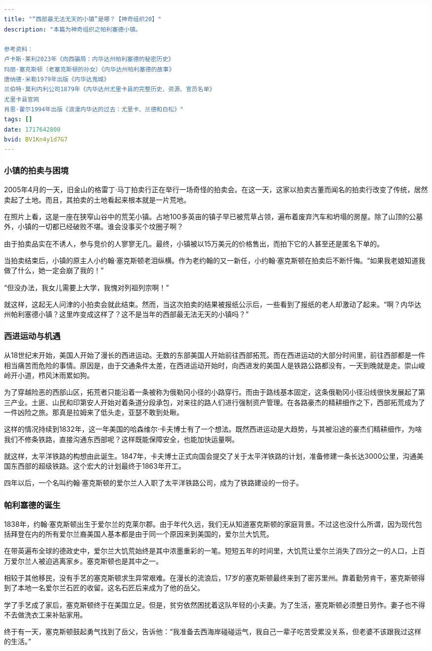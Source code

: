 ```yaml
---
title: "“西部最无法无天的小镇”是哪？【神奇组织20】"
description: "本篇为神奇组织之帕利塞德小镇。

参考资料：
卢卡斯·莱利2023年《向西骗局：内华达州帕利塞德的秘密历史》
玛丽·塞克斯顿（老塞克斯顿的孙女）《内华达州帕利塞德的故事》
唐纳德·米勒1979年出版《内华达鬼城》
兰伯特·莫利内利公司1879年《内华达州尤里卡县的完整历史、资源、官员名单》
尤里卡县官网
肖恩·霍尔1994年出版《浪漫内华达的过去：尤里卡、兰德和白松》"
tags: []
date: 1717642800
bvid: BV1Kn4y1d7G7
---
```

### 小镇的拍卖与困境

2005年4月的一天，旧金山的格雷丁·马丁拍卖行正在举行一场奇怪的拍卖会。在这一天，这家以拍卖古董而闻名的拍卖行改变了传统，居然卖起了土地。而且，其拍卖的土地看起来根本就是一片荒地。

在照片上看，这是一座在狭窄山谷中的荒芜小镇。占地100多英亩的镇子早已被荒草占领，遍布着废弃汽车和坍塌的房屋。除了山顶的公墓外，小镇的一切都已经破败不堪。谁会没事买个坟圈子啊？

由于拍卖品实在不诱人，参与竞价的人寥寥无几。最终，小镇被以15万美元的价格售出，而拍下它的人甚至还是匿名下单的。

当拍卖结束后，小镇的原主人小约翰·塞克斯顿老泪纵横。作为老约翰的又一新任，小约翰·塞克斯顿在拍卖后不断忏悔。“如果我老娘知道我做了什么，她一定会崩了我的！”

“但没办法，我女儿需要上大学，我愧对列祖列宗啊！”

就这样，这起无人问津的小拍卖会就此结束。然而，当这次拍卖的结果被报纸公示后，一些看到了报纸的老人却激动了起来。“啊？内华达州帕利塞德小镇？这里咋变成这样了？这不是当年的西部最无法无天的小镇吗？”

### 西进运动与机遇

从18世纪末开始，美国人开始了漫长的西进运动。无数的东部美国人开始前往西部拓荒。而在西进运动的大部分时间里，前往西部都是一件相当痛苦而危险的事情。原因是，由于交通条件太差，在西进运动开始时，向西进发的美国人是铁路公路都没有，一天到晚就是走。崇山峻岭开小道，栉风沐雨累如狗。

为了穿越险恶的西部山区，拓荒者只能沿着一条被称为俄勒冈小径的小路穿行。而由于路线基本固定，这条俄勒冈小径沿线很快发展起了第三产业。土匪、山民和印第安人开始对着条道分段承包，对来往的路人们进行强制资产管理。在各路豪杰的精耕细作之下，西部拓荒成为了一件凶险之旅。那真是拉姆来了低头走，亚瑟不敢到处瞅。

这样的情况持续到1832年，这一年美国的哈森维尔·卡夫博士有了一个想法。既然西进运动是大趋势，与其被沿途的豪杰们精耕细作，为啥我们不修条铁路，直接沟通东西部呢？这样既能保障安全，也能加快运量啊。

就这样，太平洋铁路的构想由此诞生。1847年，卡夫博士正式向国会提交了关于太平洋铁路的计划，准备修建一条长达3000公里，沟通美国东西部的超级铁路。这个宏大的计划最终于1863年开工。

四年以后，一个名叫约翰·塞克斯顿的爱尔兰人入职了太平洋铁路公司，成为了铁路建设的一份子。

### 帕利塞德的诞生

1838年，约翰·塞克斯顿出生于爱尔兰的克莱尔郡。由于年代久远，我们无从知道塞克斯顿的家庭背景。不过这也没什么所谓，因为现代包括拜登在内的所有爱尔兰裔美国人基本都是由于同一个原因来到美国的，爱尔兰大饥荒。

在带英遍布全球的德政史中，爱尔兰大饥荒始终是其中浓墨重彩的一笔。短短五年的时间里，大饥荒让爱尔兰消失了四分之一的人口，上百万爱尔兰人被迫逃离家乡。塞克斯顿也是其中之一。

相较于其他移民，没有手艺的塞克斯顿求生异常艰难。在漫长的流浪后，17岁的塞克斯顿最终来到了密苏里州。靠着勤劳肯干，塞克斯顿得到了本地一名爱尔兰石匠的收留。这名石匠后来成为了他的岳父。

学了手艺成了家后，塞克斯顿终于在美国立足。但是，贫穷依然困扰着这队年轻的小夫妻。为了生活，塞克斯顿必须整日劳作。妻子也不得不去做洗衣工来补贴家用。

终于有一天，塞克斯顿鼓起勇气找到了岳父，告诉他：“我准备去西海岸碰碰运气，我自己一辈子吃苦受累没关系，但老婆不该跟我过这样的生活。”
